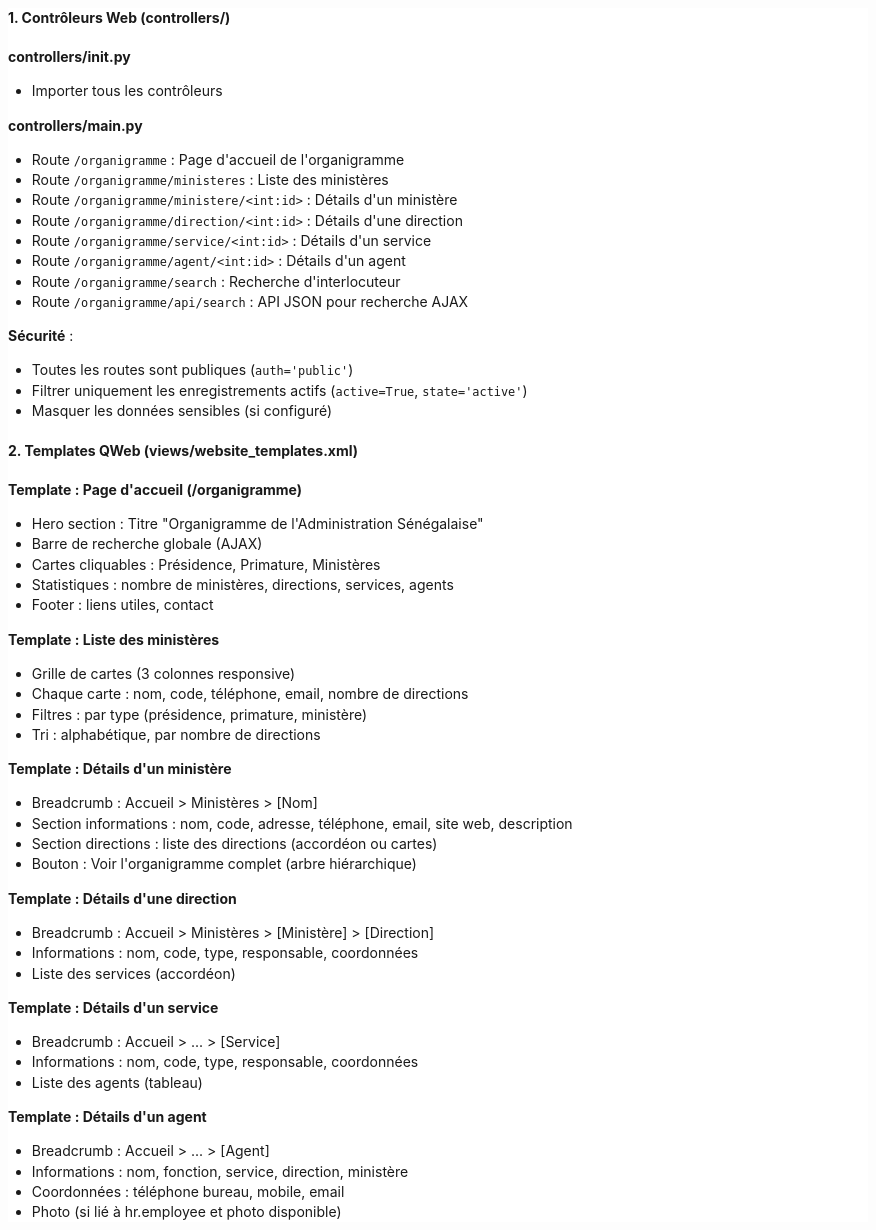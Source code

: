 #### 1. Contrôleurs Web (controllers/)

**controllers/__init__.py**
- Importer tous les contrôleurs

**controllers/main.py**
- Route `/organigramme` : Page d'accueil de l'organigramme
- Route `/organigramme/ministeres` : Liste des ministères
- Route `/organigramme/ministere/<int:id>` : Détails d'un ministère
- Route `/organigramme/direction/<int:id>` : Détails d'une direction
- Route `/organigramme/service/<int:id>` : Détails d'un service
- Route `/organigramme/agent/<int:id>` : Détails d'un agent
- Route `/organigramme/search` : Recherche d'interlocuteur
- Route `/organigramme/api/search` : API JSON pour recherche AJAX

**Sécurité** :
- Toutes les routes sont publiques (`auth='public'`)
- Filtrer uniquement les enregistrements actifs (`active=True`, `state='active'`)
- Masquer les données sensibles (si configuré)

#### 2. Templates QWeb (views/website_templates.xml)

**Template : Page d'accueil (/organigramme)**
- Hero section : Titre "Organigramme de l'Administration Sénégalaise"
- Barre de recherche globale (AJAX)
- Cartes cliquables : Présidence, Primature, Ministères
- Statistiques : nombre de ministères, directions, services, agents
- Footer : liens utiles, contact

**Template : Liste des ministères**
- Grille de cartes (3 colonnes responsive)
- Chaque carte : nom, code, téléphone, email, nombre de directions
- Filtres : par type (présidence, primature, ministère)
- Tri : alphabétique, par nombre de directions

**Template : Détails d'un ministère**
- Breadcrumb : Accueil > Ministères > [Nom]
- Section informations : nom, code, adresse, téléphone, email, site web, description
- Section directions : liste des directions (accordéon ou cartes)
- Bouton : Voir l'organigramme complet (arbre hiérarchique)

**Template : Détails d'une direction**
- Breadcrumb : Accueil > Ministères > [Ministère] > [Direction]
- Informations : nom, code, type, responsable, coordonnées
- Liste des services (accordéon)

**Template : Détails d'un service**
- Breadcrumb : Accueil > ... > [Service]
- Informations : nom, code, type, responsable, coordonnées
- Liste des agents (tableau)

**Template : Détails d'un agent**
- Breadcrumb : Accueil > ... > [Agent]
- Informations : nom, fonction, service, direction, ministère
- Coordonnées : téléphone bureau, mobile, email
- Photo (si lié à hr.employee et photo disponible)
